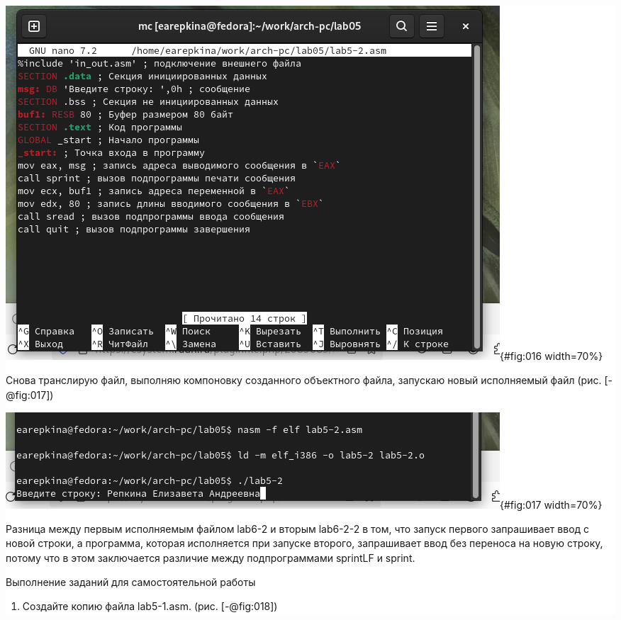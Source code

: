 ![Изменение файла](image/16.png){#fig:016 width=70%}

Снова транслирую файл, выполняю компоновку созданного объектного файла,
запускаю новый исполняемый файл  (рис. [-@fig:017])

![Исполнение файла](image/17.png){#fig:017 width=70%}

Разница между первым исполняемым файлом lab6-2 и вторым lab6-2-2 в том,
что запуск первого запрашивает ввод с новой строки, а программа, которая
исполняется при запуске второго, запрашивает ввод без переноса на новую
строку, потому что в этом заключается различие между подпрограммами sprintLF
и sprint.

Выполнение заданий для самостоятельной работы

1. Создайте копию файла lab5-1.asm. (рис. [-@fig:018])
